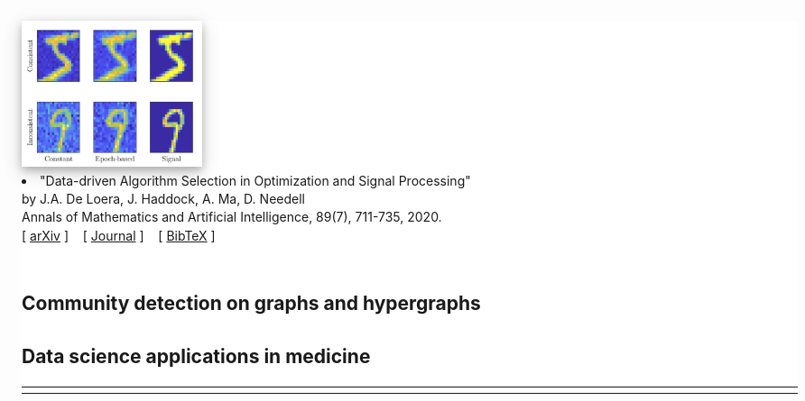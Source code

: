 <img alt="" src="../images/meta.jpg" alt="" class="left" width="200" style="box-shadow: 0 4px 8px 0 rgba(0, 0, 0, 0.2), 0 6px 20px 0 rgba(0, 0, 0, 0.19);">
</td>
<td style="border: none;" width="90%">
<li>&quot;Data-driven Algorithm Selection in Optimization and Signal Processing&quot;
<br> by J.A. De Loera, J. Haddock, A. Ma, D. Needell
<br> Annals of Mathematics and Artificial Intelligence, 89(7), 711-735, 2020.
<br> [ <a href="http://arxiv.org/abs/1905.13404">arXiv</a> ] &nbsp;&nbsp; [ <a href="https://link.springer.com/article/10.1007/s10472-020-09717-z">Journal</a> ] &nbsp;&nbsp; [ <a onclick='help_click(help110, "@article{DHMN19Data,<br>title={Data-driven Algorithm Selection in Optimization and Signal Processing},<br>author={J. A. De Loera, J. Haddock, A. Ma, and D. Needell},<br>journal={Ann. Math. Artif. Intel.},<br>volume={89},<br>number={7},<br>pages={711-735},<br>year={2020}}")' href="javascript:;">BibTeX</a> ] <div id="help110"></div>
</td>
</tr>

</table><br>





<h2>Community detection on graphs and hypergraphs</h2>





<h2>Data science applications in medicine</h2>

<table style="border: none;" align="center" border="0" width="100%">
<tr>
<td style="border: none;" width="1%"></td>
<td style="border: none;" width="27%">